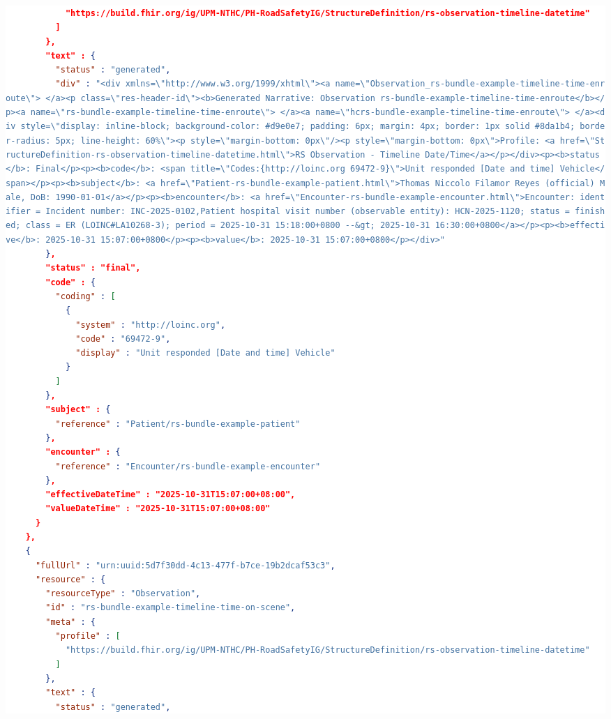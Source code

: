 ```json
            "https://build.fhir.org/ig/UPM-NTHC/PH-RoadSafetyIG/StructureDefinition/rs-observation-timeline-datetime"
          ]
        },
        "text" : {
          "status" : "generated",
          "div" : "<div xmlns=\"http://www.w3.org/1999/xhtml\"><a name=\"Observation_rs-bundle-example-timeline-time-enroute\"> </a><p class=\"res-header-id\"><b>Generated Narrative: Observation rs-bundle-example-timeline-time-enroute</b></p><a name=\"rs-bundle-example-timeline-time-enroute\"> </a><a name=\"hcrs-bundle-example-timeline-time-enroute\"> </a><div style=\"display: inline-block; background-color: #d9e0e7; padding: 6px; margin: 4px; border: 1px solid #8da1b4; border-radius: 5px; line-height: 60%\"><p style=\"margin-bottom: 0px\"/><p style=\"margin-bottom: 0px\">Profile: <a href=\"StructureDefinition-rs-observation-timeline-datetime.html\">RS Observation - Timeline Date/Time</a></p></div><p><b>status</b>: Final</p><p><b>code</b>: <span title=\"Codes:{http://loinc.org 69472-9}\">Unit responded [Date and time] Vehicle</span></p><p><b>subject</b>: <a href=\"Patient-rs-bundle-example-patient.html\">Thomas Niccolo Filamor Reyes (official) Male, DoB: 1990-01-01</a></p><p><b>encounter</b>: <a href=\"Encounter-rs-bundle-example-encounter.html\">Encounter: identifier = Incident number: INC-2025-0102,Patient hospital visit number (observable entity): HCN-2025-1120; status = finished; class = ER (LOINC#LA10268-3); period = 2025-10-31 15:18:00+0800 --&gt; 2025-10-31 16:30:00+0800</a></p><p><b>effective</b>: 2025-10-31 15:07:00+0800</p><p><b>value</b>: 2025-10-31 15:07:00+0800</p></div>"
        },
        "status" : "final",
        "code" : {
          "coding" : [
            {
              "system" : "http://loinc.org",
              "code" : "69472-9",
              "display" : "Unit responded [Date and time] Vehicle"
            }
          ]
        },
        "subject" : {
          "reference" : "Patient/rs-bundle-example-patient"
        },
        "encounter" : {
          "reference" : "Encounter/rs-bundle-example-encounter"
        },
        "effectiveDateTime" : "2025-10-31T15:07:00+08:00",
        "valueDateTime" : "2025-10-31T15:07:00+08:00"
      }
    },
    {
      "fullUrl" : "urn:uuid:5d7f30dd-4c13-477f-b7ce-19b2dcaf53c3",
      "resource" : {
        "resourceType" : "Observation",
        "id" : "rs-bundle-example-timeline-time-on-scene",
        "meta" : {
          "profile" : [
            "https://build.fhir.org/ig/UPM-NTHC/PH-RoadSafetyIG/StructureDefinition/rs-observation-timeline-datetime"
          ]
        },
        "text" : {
          "status" : "generated",
```